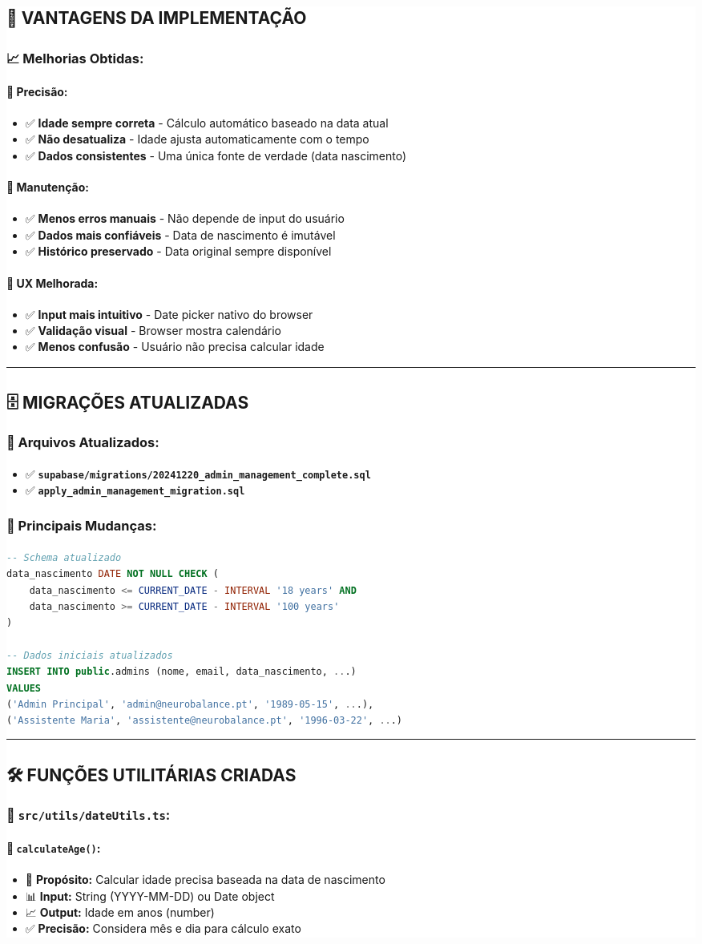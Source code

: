 
## 🎯 **VANTAGENS DA IMPLEMENTAÇÃO**

### **📈 Melhorias Obtidas:**

#### **🎯 Precisão:**
- ✅ **Idade sempre correta** - Cálculo automático baseado na data atual
- ✅ **Não desatualiza** - Idade ajusta automaticamente com o tempo
- ✅ **Dados consistentes** - Uma única fonte de verdade (data nascimento)

#### **🔧 Manutenção:**
- ✅ **Menos erros manuais** - Não depende de input do usuário
- ✅ **Dados mais confiáveis** - Data de nascimento é imutável
- ✅ **Histórico preservado** - Data original sempre disponível

#### **🎨 UX Melhorada:**
- ✅ **Input mais intuitivo** - Date picker nativo do browser
- ✅ **Validação visual** - Browser mostra calendário
- ✅ **Menos confusão** - Usuário não precisa calcular idade

---

## 🗄️ **MIGRAÇÕES ATUALIZADAS**

### **📁 Arquivos Atualizados:**
- ✅ **`supabase/migrations/20241220_admin_management_complete.sql`**
- ✅ **`apply_admin_management_migration.sql`**

### **🔄 Principais Mudanças:**
```sql
-- Schema atualizado
data_nascimento DATE NOT NULL CHECK (
    data_nascimento <= CURRENT_DATE - INTERVAL '18 years' AND 
    data_nascimento >= CURRENT_DATE - INTERVAL '100 years'
)

-- Dados iniciais atualizados
INSERT INTO public.admins (nome, email, data_nascimento, ...)
VALUES 
('Admin Principal', 'admin@neurobalance.pt', '1989-05-15', ...),
('Assistente Maria', 'assistente@neurobalance.pt', '1996-03-22', ...)
```

---

## 🛠️ **FUNÇÕES UTILITÁRIAS CRIADAS**

### **📁 `src/utils/dateUtils.ts`:**

#### **🧮 `calculateAge()`:**
- 🎯 **Propósito:** Calcular idade precisa baseada na data de nascimento
- 📊 **Input:** String (YYYY-MM-DD) ou Date object
- 📈 **Output:** Idade em anos (number)
- ✅ **Precisão:** Considera mês e dia para cálculo exato
